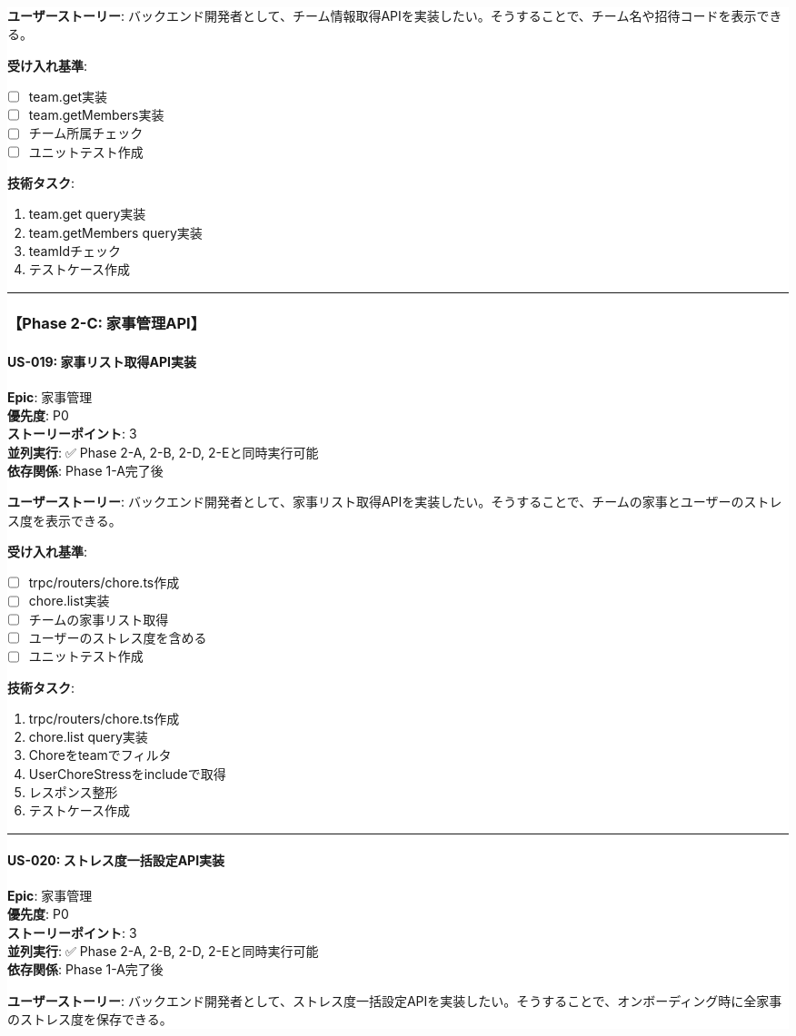 **ユーザーストーリー**:
バックエンド開発者として、チーム情報取得APIを実装したい。そうすることで、チーム名や招待コードを表示できる。

**受け入れ基準**:
- [ ] team.get実装
- [ ] team.getMembers実装
- [ ] チーム所属チェック
- [ ] ユニットテスト作成

**技術タスク**:
1. team.get query実装
2. team.getMembers query実装
3. teamIdチェック
4. テストケース作成

---

### 【Phase 2-C: 家事管理API】

#### US-019: 家事リスト取得API実装
**Epic**: 家事管理  
**優先度**: P0  
**ストーリーポイント**: 3  
**並列実行**: ✅ Phase 2-A, 2-B, 2-D, 2-Eと同時実行可能  
**依存関係**: Phase 1-A完了後

**ユーザーストーリー**:
バックエンド開発者として、家事リスト取得APIを実装したい。そうすることで、チームの家事とユーザーのストレス度を表示できる。

**受け入れ基準**:
- [ ] trpc/routers/chore.ts作成
- [ ] chore.list実装
- [ ] チームの家事リスト取得
- [ ] ユーザーのストレス度を含める
- [ ] ユニットテスト作成

**技術タスク**:
1. trpc/routers/chore.ts作成
2. chore.list query実装
3. Choreをteamでフィルタ
4. UserChoreStressをincludeで取得
5. レスポンス整形
6. テストケース作成

---

#### US-020: ストレス度一括設定API実装
**Epic**: 家事管理  
**優先度**: P0  
**ストーリーポイント**: 3  
**並列実行**: ✅ Phase 2-A, 2-B, 2-D, 2-Eと同時実行可能  
**依存関係**: Phase 1-A完了後

**ユーザーストーリー**:
バックエンド開発者として、ストレス度一括設定APIを実装したい。そうすることで、オンボーディング時に全家事のストレス度を保存できる。

